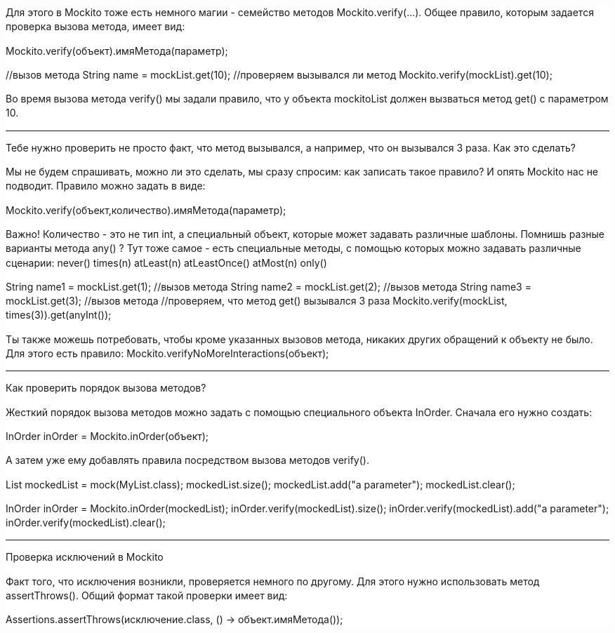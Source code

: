 Для этого в Mockito тоже есть немного магии - семейство методов Mockito.verify(...). Общее правило, которым задается проверка вызова метода, имеет вид:

Mockito.verify(объект).имяМетода(параметр);

//вызов метода
String name = mockList.get(10);
//проверяем вызывался ли метод Mockito.verify(mockList).get(10);

Во время вызова метода verify() мы задали правило, что у объекта mockitoList должен вызваться метод get() с параметром 10.

--------------------------------------------------------------------------------------------------------------------
Тебе нужно проверить не просто факт, что метод вызывался, а например, что он вызывался 3 раза. Как это сделать?

Мы не будем спрашивать, можно ли это сделать, мы сразу спросим: как записать такое правило? И опять Mockito нас не подводит. Правило можно задать в виде:

Mockito.verify(объект,количество).имяМетода(параметр);

Важно! Количество - это не тип int, а специальный объект, которые может задавать различные шаблоны. Помнишь разные варианты метода any() ? Тут тоже самое - есть специальные методы, с помощью которых можно задавать различные сценарии: never() times(n) atLeast(n) atLeastOnce() atMost(n) only()

String name1 = mockList.get(1); //вызов метода
String name2 = mockList.get(2); //вызов метода
String name3 = mockList.get(3); //вызов метода
//проверяем, что метод get() вызывался 3 раза Mockito.verify(mockList, times(3)).get(anyInt());

Ты также можешь потребовать, чтобы кроме указанных вызовов метода, никаких других обращений к объекту не было. Для этого есть правило:
Mockito.verifyNoMoreInteractions(объект);

--------------------------------------------------------------------------------------------------------------------
Как проверить порядок вызова методов?

Жесткий порядок вызова методов можно задать с помощью специального объекта InOrder. Сначала его нужно создать:

InOrder inOrder = Mockito.inOrder(объект);

А затем уже ему добавлять правила посредством вызова методов verify().

List<String> mockedList = mock(MyList.class); mockedList.size();
mockedList.add("a parameter");
mockedList.clear();

InOrder inOrder = Mockito.inOrder(mockedList);
inOrder.verify(mockedList).size(); inOrder.verify(mockedList).add("a parameter"); inOrder.verify(mockedList).clear();

--------------------------------------------------------------------------------------------------------------------
Проверка исключений в Mockito

Факт того, что исключения возникли, проверяется немного по другому. Для этого нужно использовать метод assertThrows(). Общий формат такой проверки имеет вид:

Assertions.assertThrows(исключение.class, () -> объект.имяМетода());

